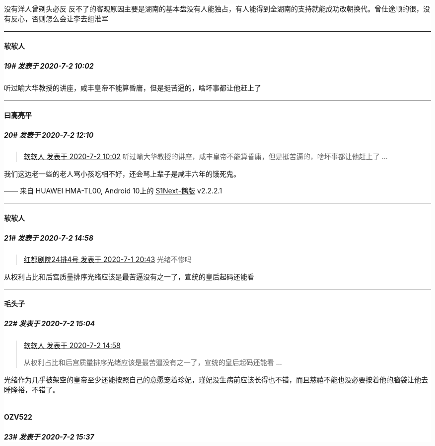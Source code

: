 没有洋人曾剃头必反</blockquote>
反不了的客观原因主要是湖南的基本盘没有人能独占，有人能得到全湖南的支持就能成功改朝换代。曾仕途顺的很，没有反心，否则怎么会让李去组淮军


-----

####  软软人  
##### 19#       发表于 2020-7-2 10:02


听过喻大华教授的讲座，咸丰皇帝不能算昏庸，但是挺苦逼的，啥坏事都让他赶上了


-----

####  曰高亮平  
##### 20#       发表于 2020-7-2 12:10


<blockquote><a href="httphttps://bbs.saraba1st.com/2b/forum.php?mod=redirect&amp;goto=findpost&amp;pid=48032488&amp;ptid=1945237" target="_blank">软软人 发表于 2020-7-2 10:02</a>
听过喻大华教授的讲座，咸丰皇帝不能算昏庸，但是挺苦逼的，啥坏事都让他赶上了 ...</blockquote>
我们这边老一些的老人骂小孩吃相不好，还会骂上辈子是咸丰六年的饿死鬼。

—— 来自 HUAWEI HMA-TL00, Android 10上的 [S1Next-鹅版](https://github.com/ykrank/S1-Next/releases) v2.2.2.1


-----

####  软软人  
##### 21#       发表于 2020-7-2 14:58


<blockquote><a href="httphttps://bbs.saraba1st.com/2b/forum.php?mod=redirect&amp;goto=findpost&amp;pid=48027649&amp;ptid=1945237" target="_blank">红都剧院24排4号 发表于 2020-7-1 20:43</a>
光绪不惨吗</blockquote>
从权利占比和后宫质量排序光绪应该是最苦逼没有之一了，宣统的皇后起码还能看


-----

####  毛头子  
##### 22#       发表于 2020-7-2 15:04


<blockquote><a href="httphttps://bbs.saraba1st.com/2b/forum.php?mod=redirect&amp;goto=findpost&amp;pid=48036562&amp;ptid=1945237" target="_blank">软软人 发表于 2020-7-2 14:58</a>

从权利占比和后宫质量排序光绪应该是最苦逼没有之一了，宣统的皇后起码还能看 ...</blockquote>
光绪作为几乎被架空的皇帝至少还能按照自己的意愿宠着珍妃，瑾妃没生病前应该长得也不错，而且慈禧不能也没必要按着他的脑袋让他去睡隆裕，不错了。


-----

####  OZV522  
##### 23#       发表于 2020-7-2 15:37
